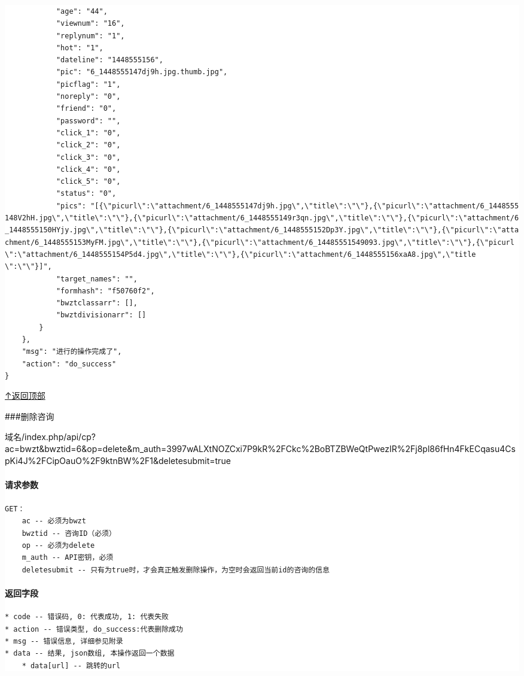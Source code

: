 				"age": "44",
				"viewnum": "16",
				"replynum": "1",
				"hot": "1",
				"dateline": "1448555156",
				"pic": "6_1448555147dj9h.jpg.thumb.jpg",
				"picflag": "1",
				"noreply": "0",
				"friend": "0",
				"password": "",
				"click_1": "0",
				"click_2": "0",
				"click_3": "0",
				"click_4": "0",
				"click_5": "0",
				"status": "0",
				"pics": "[{\"picurl\":\"attachment/6_1448555147dj9h.jpg\",\"title\":\"\"},{\"picurl\":\"attachment/6_1448555148V2hH.jpg\",\"title\":\"\"},{\"picurl\":\"attachment/6_1448555149r3qn.jpg\",\"title\":\"\"},{\"picurl\":\"attachment/6_1448555150HYjy.jpg\",\"title\":\"\"},{\"picurl\":\"attachment/6_1448555152Dp3Y.jpg\",\"title\":\"\"},{\"picurl\":\"attachment/6_1448555153MyFM.jpg\",\"title\":\"\"},{\"picurl\":\"attachment/6_14485551549093.jpg\",\"title\":\"\"},{\"picurl\":\"attachment/6_1448555154P5d4.jpg\",\"title\":\"\"},{\"picurl\":\"attachment/6_1448555156xaA8.jpg\",\"title\":\"\"}]",
				"target_names": "",
				"formhash": "f50760f2",
				"bwztclassarr": [],
				"bwztdivisionarr": []
			}
		},
		"msg": "进行的操作完成了",
		"action": "do_success"
	}

[↑返回顶部](#索引)

###删除咨询

域名/index.php/api/cp?ac=bwzt&bwztid=6&op=delete&m_auth=3997wALXtNOZCxi7P9kR%2FCkc%2BoBTZBWeQtPwezIR%2Fj8pl86fHn4FkECqasu4CspKi4J%2FCipOauO%2F9ktnBW%2F1&deletesubmit=true

#### 请求参数
	GET：
		ac -- 必须为bwzt
		bwztid -- 咨询ID（必须）
		op -- 必须为delete
		m_auth -- API密钥，必须
		deletesubmit -- 只有为true时，才会真正触发删除操作，为空时会返回当前id的咨询的信息
	
#### 返回字段
	* code -- 错误码, 0: 代表成功, 1: 代表失败
	* action -- 错误类型, do_success:代表删除成功
	* msg -- 错误信息, 详细参见附录
	* data -- 结果, json数组, 本操作返回一个数据
		* data[url] -- 跳转的url
	